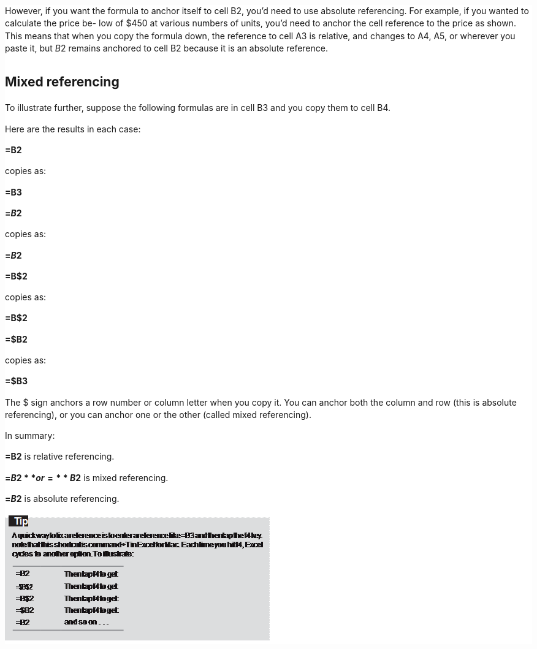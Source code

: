However, if you want the formula to anchor itself to cell B2, you’d need to use absolute referencing. For example, if you wanted to calculate the price be- low of $450 at various numbers of units, you’d need to anchor the cell reference to the price as shown. This means that when you copy the formula down, the reference to cell A3 is relative, and changes to A4, A5, or wherever you paste it, but $B$2 remains anchored to cell B2 because it is an absolute reference.

## Mixed referencing

To illustrate further, suppose the following formulas are in cell B3 and you copy them to cell B4.

Here are the results in each case:

**\=B2**

copies as:

**\=B3**

**\=$B$2**

copies as:

**\=$B$2**

**\=B$2**

copies as:

**\=B$2**

**\=$B2**

copies as:

**\=$B3**

The $ sign anchors a row number or column letter when you copy it. You can anchor both the column and row (this is absolute referencing), or you can anchor one or the other (called mixed referencing).

In summary:

**\=B2** is relative referencing.

**\=$B2** or =**B$2** is mixed referencing.

**\=$B$2** is absolute referencing.

  

![](FMI_Part8_files/clip_image049.gif)
